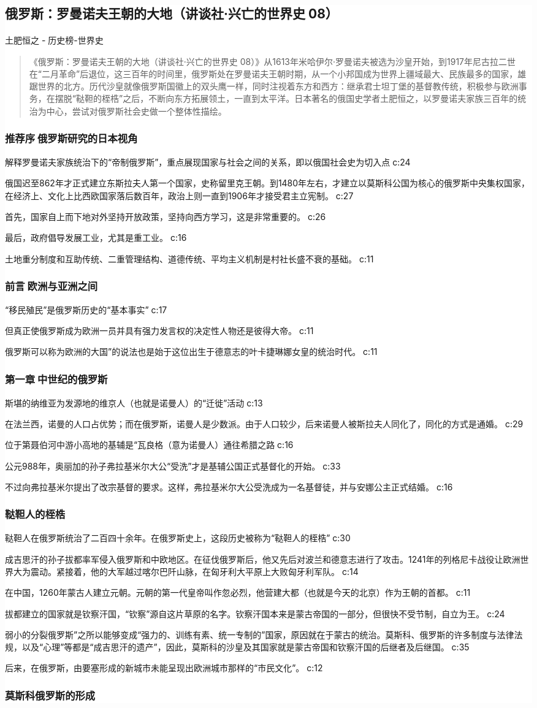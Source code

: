 ## 俄罗斯：罗曼诺夫王朝的大地（讲谈社·兴亡的世界史 08）

土肥恒之  -  历史榜-世界史

> 《俄罗斯：罗曼诺夫王朝的大地（讲谈社·兴亡的世界史 08）》从1613年米哈伊尔·罗曼诺夫被选为沙皇开始，到1917年尼古拉二世在“二月革命”后退位，这三百年的时间里，俄罗斯处在罗曼诺夫王朝时期，从一个小邦国成为世界上疆域最大、民族最多的国家，雄踞世界的北方。历代沙皇就像俄罗斯国徽上的双头鹰一样，同时注视着东方和西方：继承君士坦丁堡的基督教传统，积极参与欧洲事务，在摆脱“鞑靼的桎梏”之后，不断向东方拓展领土，一直到太平洋。日本著名的俄国史学者土肥恒之，以罗曼诺夫家族三百年的统治为中心，尝试对俄罗斯社会史做一个整体性描绘。

### 推荐序 俄罗斯研究的日本视角

解释罗曼诺夫家族统治下的“帝制俄罗斯”，重点展现国家与社会之间的关系，即以俄国社会史为切入点 c:24

俄国迟至862年才正式建立东斯拉夫人第一个国家，史称留里克王朝。到1480年左右，才建立以莫斯科公国为核心的俄罗斯中央集权国家，在经济上、文化上比西欧国家落后数百年，政治上则一直到1906年才接受君主立宪制。 c:27

首先，国家自上而下地对外坚持开放政策，坚持向西方学习，这是非常重要的。 c:26

最后，政府倡导发展工业，尤其是重工业。 c:16

土地重分制度和互助传统、二重管理结构、道德传统、平均主义机制是村社长盛不衰的基础。 c:11

### 前言 欧洲与亚洲之间

“移民殖民”是俄罗斯历史的“基本事实” c:17

但真正使俄罗斯成为欧洲一员并具有强力发言权的决定性人物还是彼得大帝。 c:11

俄罗斯可以称为欧洲的大国”的说法也是始于这位出生于德意志的叶卡捷琳娜女皇的统治时代。 c:11

### 第一章 中世纪的俄罗斯

斯堪的纳维亚为发源地的维京人（也就是诺曼人）的“迁徙”活动 c:13

在法兰西，诺曼的人口占优势；而在俄罗斯，诺曼人是少数派。由于人口较少，后来诺曼人被斯拉夫人同化了，同化的方式是通婚。 c:29

位于第聂伯河中游小高地的基辅是“瓦良格（意为诺曼人）通往希腊之路 c:16

公元988年，奥丽加的孙子弗拉基米尔大公“受洗”才是基辅公国正式基督化的开始。 c:33

不过向弗拉基米尔提出了改宗基督的要求。这样，弗拉基米尔大公受洗成为一名基督徒，并与安娜公主正式结婚。 c:16

### 鞑靼人的桎梏

鞑靼人在俄罗斯统治了二百四十余年。在俄罗斯史上，这段历史被称为“鞑靼人的桎梏” c:30

成吉思汗的孙子拔都率军侵入俄罗斯和中欧地区。在征伐俄罗斯后，他又先后对波兰和德意志进行了攻击。1241年的列格尼卡战役让欧洲世界大为震动。紧接着，他的大军越过喀尔巴阡山脉，在匈牙利大平原上大败匈牙利军队。 c:14

在中国，1260年蒙古人建立元朝。元朝的第一代皇帝叫作忽必烈，他营建大都（也就是今天的北京）作为王朝的首都。 c:11

拔都建立的国家就是钦察汗国，“钦察”源自这片草原的名字。钦察汗国本来是蒙古帝国的一部分，但很快不受节制，自立为王。 c:24

弱小的分裂俄罗斯”之所以能够变成“强力的、训练有素、统一专制的”国家，原因就在于蒙古的统治。莫斯科、俄罗斯的许多制度与法律法规，以及“心理”等都是“成吉思汗的遗产”，因此，莫斯科的沙皇及其国家就是蒙古帝国和钦察汗国的后继者及后继国。 c:35

后来，在俄罗斯，由要塞形成的新城市未能呈现出欧洲城市那样的“市民文化”。 c:12

### 莫斯科俄罗斯的形成
